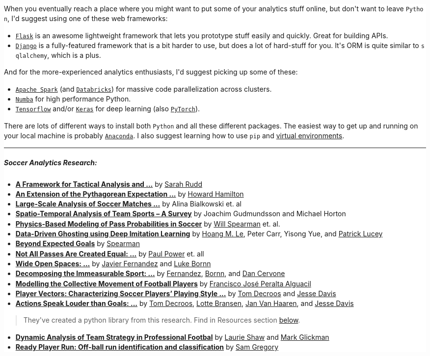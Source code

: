 When you eventually reach a place where you might want to put some of your analytics stuff online, but don't want to leave `Python`, I'd suggest using one of these web frameworks:
- [`Flask`](https://flask.palletsprojects.com/en/1.1.x/) is an awesome lightweight framework that lets you prototype stuff easily and quickly. Great for building APIs.
- [`Django`](https://www.djangoproject.com/) is a fully-featured framework that is a bit harder to use, but does a lot of hard-stuff for you. It's ORM is quite similar to `sqlalchemy`, which is a plus.

And for the more-experienced analytics enthusiasts, I'd suggest picking up some of these:
- [`Apache Spark`](https://spark.apache.org/) (and [`Databricks`](https://databricks.com/)) for massive code parallelization across clusters.
- [`Numba`](http://numba.pydata.org/) for high performance Python.
- [`Tensorflow`](https://www.tensorflow.org/) and/or [`Keras`](https://keras.io/) for deep learning (also [`PyTorch`](https://pytorch.org/)).

There are lots of different ways to install both `Python` and all these different packages. The easiest way to get up and running on your local machine is probably [`Anaconda`](https://www.anaconda.com/). I also suggest learning how to use `pip` and [virtual environments](https://docs.python.org/3/tutorial/venv.html).

---
##### Soccer Analytics Research:

- **[A	 Framework	 for	 Tactical	 Analysis	 and	...](http://nessis.org/nessis11/rudd.pdf)** by [Sarah Rudd](https://twitter.com/srudd_ok)
- **[An Extension of the Pythagorean Expectation ...](https://www.soccermetrics.net/wp-content/uploads/2013/08/football-pythagorean-article.pdf)** by [Howard Hamilton](https://twitter.com/soccermetrics)
- **[Large-Scale Analysis of Soccer Matches ...](https://s3-us-west-1.amazonaws.com/disneyresearch/wp-content/uploads/20141211131038/Large-Scale-Analysis-of-Soccer-Matches-using-Spatiotemporal-Tracking-Data-Paper.pdf)** by Alina Bialkowski et. al
- **[Spatio-Temporal Analysis of Team Sports – A Survey](https://arxiv.org/pdf/1602.06994.pdf)** by Joachim Gudmundsson and Michael Horton
- **[Physics-Based	Modeling	of	Pass	Probabilities	in	Soccer](http://www.sloansportsconference.com/wp-content/uploads/2017/02/1621.pdf)** by [Will Spearman](https://twitter.com/the_spearman) et. al.
- **[Data-Driven	Ghosting	using	Deep	Imitation	Learning](http://www.sloansportsconference.com/wp-content/uploads/2017/02/1671-2.pdf)** by [Hoang	M. Le](https://twitter.com/HoangMinhLe),	Peter	Carr,	Yisong	Yue,	and	[Patrick	Lucey](https://twitter.com/patricklucey)
- **[Beyond Expected Goals](http://www.sloansportsconference.com/wp-content/uploads/2018/02/2002.pdf)** by [Spearman](https://twitter.com/the_spearman)
- **[Not All Passes Are Created Equal: ...](https://dl.acm.org/doi/pdf/10.1145/3097983.3098051)** by [Paul Power](https://twitter.com/counterattack9) et. all
- **[Wide Open Spaces: ...](http://www.sloansportsconference.com/wp-content/uploads/2018/03/1003.pdf)** by [Javier Fernandez](https://twitter.com/JaviOnData) and [Luke Bornn](https://twitter.com/LukeBornn)
- **[Decomposing	the	Immeasurable	Sport: ...](http://www.sloansportsconference.com/wp-content/uploads/2019/02/Decomposing-the-Immeasurable-Sport.pdf)** by [Fernandez](https://twitter.com/JaviOnData), [Bornn](https://twitter.com/LukeBornn), and [Dan Cervone](https://twitter.com/dcervone0)
- **[Modelling the Collective Movement of Football Players](http://uu.diva-portal.org/smash/get/diva2:1365788/FULLTEXT01.pdf)** by [Francisco José Peralta Alguacil](https://twitter.com/PeraltaFran23)
- **[Player Vectors: Characterizing Soccer Players’ Playing Style ...](https://tomdecroos.github.io/reports/ecml19_tomd.pdf)** by [Tom Decroos](https://twitter.com/TomDecroos) and [Jesse Davis](https://twitter.com/jessejdavis1)
- **[Actions Speak Louder than Goals: ...](https://arxiv.org/pdf/1802.07127.pdf)** by [Tom Decroos](https://twitter.com/TomDecroos), [Lotte Bransen](https://twitter.com/LotteBransen), [Jan Van Haaren](https://twitter.com/JanVanHaaren), and [Jesse Davis](https://twitter.com/jessejdavis1)
> They've created a python library from this research. Find  in Resources section [below](#Resources).
- **[Dynamic Analysis of Team Strategy in Professional Footbal](https://static.capabiliaserver.com/frontend/clients/barca/wp_prod/wp-content/uploads/2020/01/56ce723e-barca-conference-paper-laurie-shaw.pdf)** by [Laurie Shaw](https://twitter.com/EightyFivePoint) and [Mark Glickman](https://twitter.com/glicko)
- **[Ready Player Run: Off-ball run identification and classification](https://static.capabiliaserver.com/frontend/clients/barca/wp_prod/wp-content/uploads/2020/01/40ba07f4-ready-player-run-barcelona.pdf)** by [Sam Gregory](https://twitter.com/GregorydSam)
